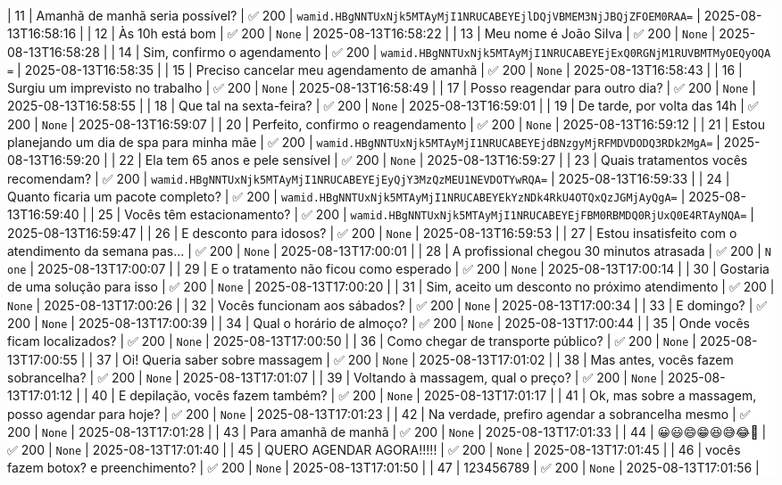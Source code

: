 | 11 | Amanhã de manhã seria possível? | ✅ 200 | `wamid.HBgNNTUxNjk5MTAyMjI1NRUCABEYEjlDQjVBMEM3NjJBQjZFOEM0RAA=` | 2025-08-13T16:58:16 |
| 12 | Às 10h está bom | ✅ 200 | `None` | 2025-08-13T16:58:22 |
| 13 | Meu nome é João Silva | ✅ 200 | `None` | 2025-08-13T16:58:28 |
| 14 | Sim, confirmo o agendamento | ✅ 200 | `wamid.HBgNNTUxNjk5MTAyMjI1NRUCABEYEjExQ0RGNjM1RUVBMTMyOEQyOQA=` | 2025-08-13T16:58:35 |
| 15 | Preciso cancelar meu agendamento de amanhã | ✅ 200 | `None` | 2025-08-13T16:58:43 |
| 16 | Surgiu um imprevisto no trabalho | ✅ 200 | `None` | 2025-08-13T16:58:49 |
| 17 | Posso reagendar para outro dia? | ✅ 200 | `None` | 2025-08-13T16:58:55 |
| 18 | Que tal na sexta-feira? | ✅ 200 | `None` | 2025-08-13T16:59:01 |
| 19 | De tarde, por volta das 14h | ✅ 200 | `None` | 2025-08-13T16:59:07 |
| 20 | Perfeito, confirmo o reagendamento | ✅ 200 | `None` | 2025-08-13T16:59:12 |
| 21 | Estou planejando um dia de spa para minha mãe | ✅ 200 | `wamid.HBgNNTUxNjk5MTAyMjI1NRUCABEYEjdBNzgyMjRFMDVDODQ3RDk2MgA=` | 2025-08-13T16:59:20 |
| 22 | Ela tem 65 anos e pele sensível | ✅ 200 | `None` | 2025-08-13T16:59:27 |
| 23 | Quais tratamentos vocês recomendam? | ✅ 200 | `wamid.HBgNNTUxNjk5MTAyMjI1NRUCABEYEjEyQjY3MzQzMEU1NEVDOTYwRQA=` | 2025-08-13T16:59:33 |
| 24 | Quanto ficaria um pacote completo? | ✅ 200 | `wamid.HBgNNTUxNjk5MTAyMjI1NRUCABEYEkYzNDk4RkU4OTQxQzJGMjAyQgA=` | 2025-08-13T16:59:40 |
| 25 | Vocês têm estacionamento? | ✅ 200 | `wamid.HBgNNTUxNjk5MTAyMjI1NRUCABEYEjFBM0RBMDQ0RjUxQ0E4RTAyNQA=` | 2025-08-13T16:59:47 |
| 26 | E desconto para idosos? | ✅ 200 | `None` | 2025-08-13T16:59:53 |
| 27 | Estou insatisfeito com o atendimento da semana pas... | ✅ 200 | `None` | 2025-08-13T17:00:01 |
| 28 | A profissional chegou 30 minutos atrasada | ✅ 200 | `None` | 2025-08-13T17:00:07 |
| 29 | E o tratamento não ficou como esperado | ✅ 200 | `None` | 2025-08-13T17:00:14 |
| 30 | Gostaria de uma solução para isso | ✅ 200 | `None` | 2025-08-13T17:00:20 |
| 31 | Sim, aceito um desconto no próximo atendimento | ✅ 200 | `None` | 2025-08-13T17:00:26 |
| 32 | Vocês funcionam aos sábados? | ✅ 200 | `None` | 2025-08-13T17:00:34 |
| 33 | E domingo? | ✅ 200 | `None` | 2025-08-13T17:00:39 |
| 34 | Qual o horário de almoço? | ✅ 200 | `None` | 2025-08-13T17:00:44 |
| 35 | Onde vocês ficam localizados? | ✅ 200 | `None` | 2025-08-13T17:00:50 |
| 36 | Como chegar de transporte público? | ✅ 200 | `None` | 2025-08-13T17:00:55 |
| 37 | Oi! Queria saber sobre massagem | ✅ 200 | `None` | 2025-08-13T17:01:02 |
| 38 | Mas antes, vocês fazem sobrancelha? | ✅ 200 | `None` | 2025-08-13T17:01:07 |
| 39 | Voltando à massagem, qual o preço? | ✅ 200 | `None` | 2025-08-13T17:01:12 |
| 40 | E depilação, vocês fazem também? | ✅ 200 | `None` | 2025-08-13T17:01:17 |
| 41 | Ok, mas sobre a massagem, posso agendar para hoje? | ✅ 200 | `None` | 2025-08-13T17:01:23 |
| 42 | Na verdade, prefiro agendar a sobrancelha mesmo | ✅ 200 | `None` | 2025-08-13T17:01:28 |
| 43 | Para amanhã de manhã | ✅ 200 | `None` | 2025-08-13T17:01:33 |
| 44 | 😀😃😄😁😆😅😂🤣 | ✅ 200 | `None` | 2025-08-13T17:01:40 |
| 45 | QUERO AGENDAR AGORA!!!!! | ✅ 200 | `None` | 2025-08-13T17:01:45 |
| 46 | vocês fazem botox? e preenchimento? | ✅ 200 | `None` | 2025-08-13T17:01:50 |
| 47 | 123456789 | ✅ 200 | `None` | 2025-08-13T17:01:56 |